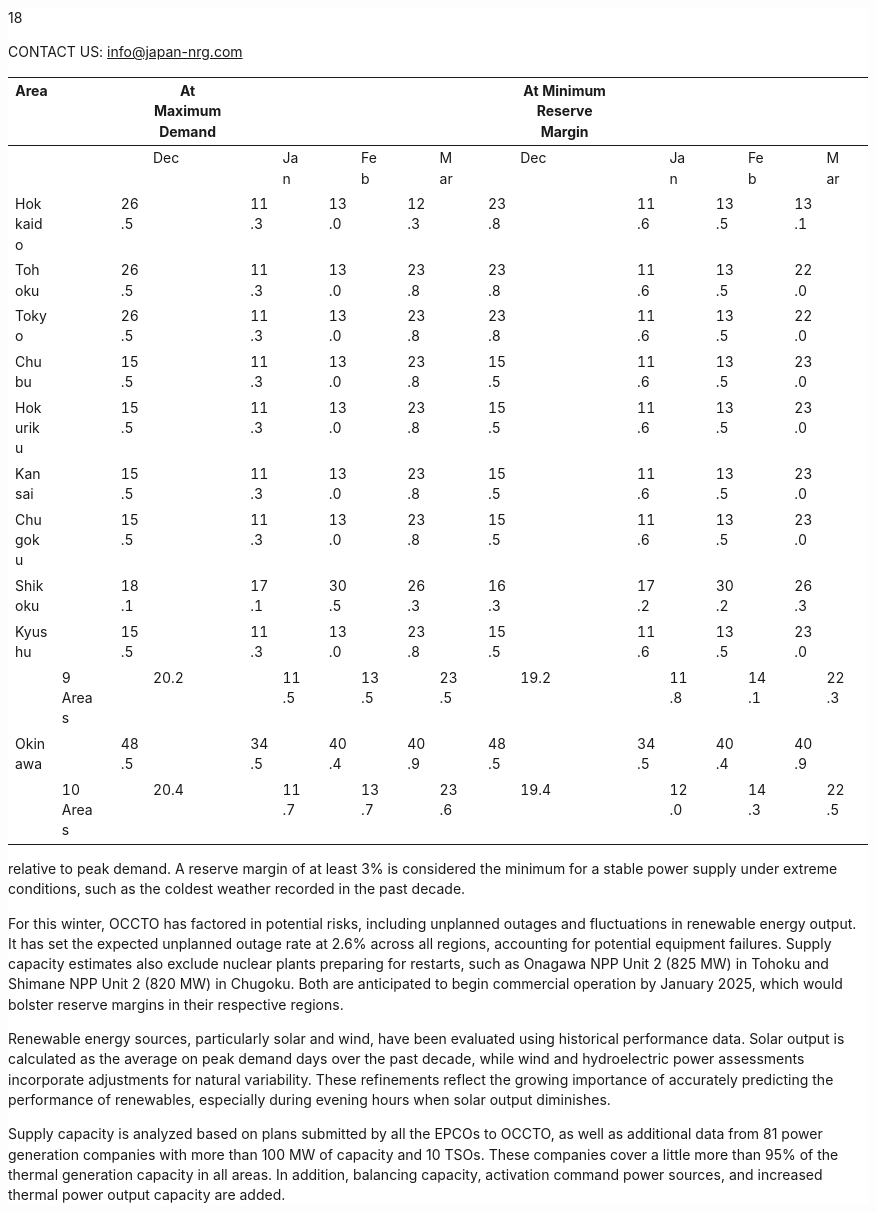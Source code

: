 18



CONTACT  US: info@japan-nrg.com

| Area |  |  |  | At Maximum Demand |  |  |  |  |  |  |  |  |  |  |  | At Minimum Reserve Margin |  |  |  |  |  |  |  |  |  |  |
| --- | --- | --- | --- | --- | --- | --- | --- | --- | --- | --- | --- | --- | --- | --- | --- | --- | --- | --- | --- | --- | --- | --- | --- | --- | --- | --- |
|  |  |  |  | Dec |  |  | Jan |  |  | Feb |  |  | Mar |  |  | Dec |  |  | Jan |  |  | Feb |  |  | Mar |  |
| Hokkaido |  |  | 26.5 |  |  | 11.3 |  |  | 13.0 |  |  | 12.3 |  |  | 23.8 |  |  | 11.6 |  |  | 13.5 |  |  | 13.1 |  |  |
| Tohoku |  |  | 26.5 |  |  | 11.3 |  |  | 13.0 |  |  | 23.8 |  |  | 23.8 |  |  | 11.6 |  |  | 13.5 |  |  | 22.0 |  |  |
| Tokyo |  |  | 26.5 |  |  | 11.3 |  |  | 13.0 |  |  | 23.8 |  |  | 23.8 |  |  | 11.6 |  |  | 13.5 |  |  | 22.0 |  |  |
| Chubu |  |  | 15.5 |  |  | 11.3 |  |  | 13.0 |  |  | 23.8 |  |  | 15.5 |  |  | 11.6 |  |  | 13.5 |  |  | 23.0 |  |  |
| Hokuriku |  |  | 15.5 |  |  | 11.3 |  |  | 13.0 |  |  | 23.8 |  |  | 15.5 |  |  | 11.6 |  |  | 13.5 |  |  | 23.0 |  |  |
| Kansai |  |  | 15.5 |  |  | 11.3 |  |  | 13.0 |  |  | 23.8 |  |  | 15.5 |  |  | 11.6 |  |  | 13.5 |  |  | 23.0 |  |  |
| Chugoku |  |  | 15.5 |  |  | 11.3 |  |  | 13.0 |  |  | 23.8 |  |  | 15.5 |  |  | 11.6 |  |  | 13.5 |  |  | 23.0 |  |  |
| Shikoku |  |  | 18.1 |  |  | 17.1 |  |  | 30.5 |  |  | 26.3 |  |  | 16.3 |  |  | 17.2 |  |  | 30.2 |  |  | 26.3 |  |  |
| Kyushu |  |  | 15.5 |  |  | 11.3 |  |  | 13.0 |  |  | 23.8 |  |  | 15.5 |  |  | 11.6 |  |  | 13.5 |  |  | 23.0 |  |  |
|  | 9 Areas |  |  | 20.2 |  |  | 11.5 |  |  | 13.5 |  |  | 23.5 |  |  | 19.2 |  |  | 11.8 |  |  | 14.1 |  |  | 22.3 |  |
| Okinawa |  |  | 48.5 |  |  | 34.5 |  |  | 40.4 |  |  | 40.9 |  |  | 48.5 |  |  | 34.5 |  |  | 40.4 |  |  | 40.9 |  |  |
|  | 10 Areas |  |  | 20.4 |  |  | 11.7 |  |  | 13.7 |  |  | 23.6 |  |  | 19.4 |  |  | 12.0 |  |  | 14.3 |  |  | 22.5 |  |

relative to peak demand. A reserve margin of at least 3% is considered the minimum
for a stable power supply under extreme conditions, such as the coldest weather
recorded in the past decade.

For this winter, OCCTO has factored in potential risks, including unplanned outages
and fluctuations in renewable energy output. It has set the expected unplanned
outage rate at 2.6% across all regions, accounting for potential equipment failures.
Supply capacity estimates also exclude nuclear plants preparing for restarts, such as
Onagawa NPP Unit 2 (825 MW) in Tohoku and Shimane NPP Unit 2 (820 MW) in
Chugoku. Both are anticipated to begin commercial operation by January 2025, which
would bolster reserve margins in their respective regions.

Renewable energy sources, particularly solar and wind, have been evaluated using
historical performance data. Solar output is calculated as the average on peak
demand days over the past decade, while wind and hydroelectric power assessments
incorporate adjustments for natural variability. These refinements reflect the growing
importance of accurately predicting the performance of renewables, especially during
evening hours when solar output diminishes.

Supply capacity is analyzed based on plans submitted by all the EPCOs to
OCCTO, as well as additional data from 81 power generation companies
with more than 100 MW of capacity and 10 TSOs. These companies cover
a little more than 95% of the thermal generation capacity in all areas. In
addition, balancing capacity, activation command power sources, and
increased thermal power output capacity are added.
